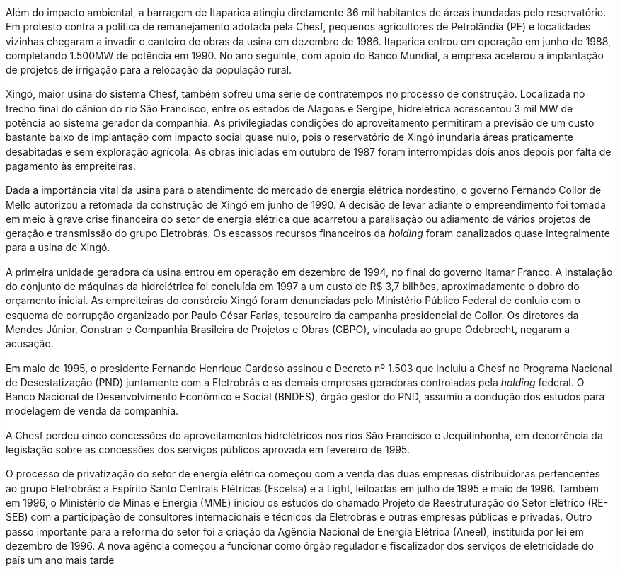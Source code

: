 Além do impacto ambiental, a barragem de Itaparica atingiu diretamente
36 mil habitantes de áreas inundadas pelo reservatório. Em protesto
contra a política de remanejamento adotada pela Chesf, pequenos
agricultores de Petrolândia (PE) e localidades vizinhas chegaram a
invadir o canteiro de obras da usina em dezembro de 1986. Itaparica
entrou em operação em junho de 1988, completando 1.500MW de potência em
1990. No ano seguinte, com apoio do Banco Mundial, a empresa acelerou a
implantação de projetos de irrigação para a relocação da população
rural.

Xingó, maior usina do sistema Chesf, também sofreu uma série de
contratempos no processo de construção. Localizada no trecho final do
cânion do rio São Francisco, entre os estados de Alagoas e Sergipe,
hidrelétrica acrescentou 3 mil MW de potência ao sistema gerador da
companhia. As privilegiadas condições do aproveitamento permitiram a
previsão de um custo bastante baixo de implantação com impacto social
quase nulo, pois o reservatório de Xingó inundaria áreas praticamente
desabitadas e sem exploração agrícola. As obras iniciadas em outubro de
1987 foram interrompidas dois anos depois por falta de pagamento às
empreiteiras.

Dada a importância vital da usina para o atendimento do mercado de
energia elétrica nordestino, o governo Fernando Collor de Mello
autorizou a retomada da construção de Xingó em junho de 1990. A decisão
de levar adiante o empreendimento foi tomada em meio à grave crise
financeira do setor de energia elétrica que acarretou a paralisação ou
adiamento de vários projetos de geração e transmissão do grupo
Eletrobrás. Os escassos recursos financeiros da *holding* foram
canalizados quase integralmente para a usina de Xingó.

A primeira unidade geradora da usina entrou em operação em dezembro de
1994, no final do governo Itamar Franco. A instalação do conjunto de
máquinas da hidrelétrica foi concluída em 1997 a um custo de R\$ 3,7
bilhões, aproximadamente o dobro do orçamento inicial. As empreiteiras
do consórcio Xingó foram denunciadas pelo Ministério Público Federal de
conluio com o esquema de corrupção organizado por Paulo César Farias,
tesoureiro da campanha presidencial de Collor. Os diretores da Mendes
Júnior, Constran e Companhia Brasileira de Projetos e Obras (CBPO),
vinculada ao grupo Odebrecht, negaram a acusação.

Em maio de 1995, o presidente Fernando Henrique Cardoso assinou o
Decreto nº 1.503 que incluiu a Chesf no Programa Nacional de
Desestatização (PND) juntamente com a Eletrobrás e as demais empresas
geradoras controladas pela *holding* federal. O Banco Nacional de
Desenvolvimento Econômico e Social (BNDES), órgão gestor do PND, assumiu
a condução dos estudos para modelagem de venda da companhia.

A Chesf perdeu cinco concessões de aproveitamentos hidrelétricos nos
rios São Francisco e Jequitinhonha, em decorrência da legislação sobre
as concessões dos serviços públicos aprovada em fevereiro de 1995.

O processo de privatização do setor de energia elétrica começou com a
venda das duas empresas distribuidoras pertencentes ao grupo Eletrobrás:
a Espírito Santo Centrais Elétricas (Escelsa) e a Light, leiloadas em
julho de 1995 e maio de 1996. Também em 1996, o Ministério de Minas e
Energia (MME) iniciou os estudos do chamado Projeto de Reestruturação do
Setor Elétrico (RE-SEB) com a participação de consultores internacionais
e técnicos da Eletrobrás e outras empresas públicas e privadas. Outro
passo importante para a reforma do setor foi a criação da Agência
Nacional de Energia Elétrica (Aneel), instituída por lei em dezembro de
1996. A nova agência começou a funcionar como órgão regulador e
fiscalizador dos serviços de eletricidade do país um ano mais tarde
